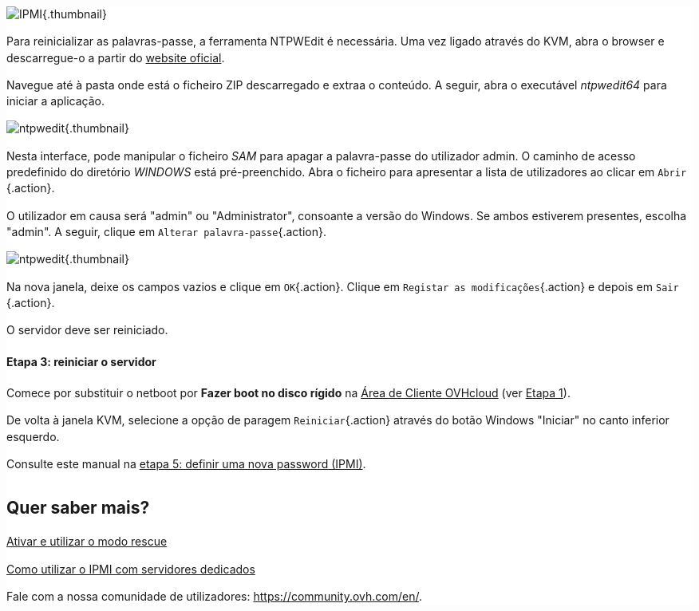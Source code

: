 ![IPMI](images/adminpw_win_03.png){.thumbnail}

Para reinicializar as palavras-passe, a ferramenta NTPWEdit é necessária. Uma vez ligado através do KVM, abra o browser e descarregue-o a partir do [website oficial](http://www.cdslow.org.ru/en/ntpwedit/). 

Navegue até à pasta onde está o ficheiro ZIP descarregado e extraa o conteúdo. A seguir, abra o executável *ntpwedit64* para iniciar a aplicação.

![ntpwedit](images/adminpw_win_09.png){.thumbnail}

Nesta interface, pode manipular o ficheiro *SAM* para apagar a palavra-passe do utilizador admin. O caminho de acesso predefinido do diretório *WINDOWS* está pré-preenchido. Abra o ficheiro para apresentar a lista de utilizadores ao clicar em `Abrir`{.action}.

O utilizador em causa será "admin" ou "Administrator", consoante a versão do Windows. Se ambos estiverem presentes, escolha "admin". A seguir, clique em `Alterar palavra-passe`{.action}.

![ntpwedit](images/adminpw_win_10.png){.thumbnail}

Na nova janela, deixe os campos vazios e clique em `OK`{.action}. Clique em `Registar as modificações`{.action} e depois em `Sair`{.action}.

O servidor deve ser reiniciado.

#### Etapa 3: reiniciar o servidor 

Comece por substituir o netboot por **Fazer boot no disco rígido** na [Área de Cliente OVHcloud](https://www.ovh.com/auth/?action=gotomanager&from=https://www.ovh.pt/&ovhSubsidiary=pt) (ver [Etapa 1](./#1-reiniciar-o-servidor-em-modo-rescue)). 

De volta à janela KVM, selecione a opção de paragem `Reiniciar`{.action} através do botão Windows "Iniciar" no canto inferior esquerdo.

Consulte este manual na [etapa 5: definir uma nova password (IPMI)](./#5-definir-uma-nova-password-ipmi).


## Quer saber mais?

[Ativar e utilizar o modo rescue](../rescue_mode/)

[Como utilizar o IPMI com servidores dedicados](../usar-ipmi-servidores-dedicados/)

Fale com a nossa comunidade de utilizadores: <https://community.ovh.com/en/>.
